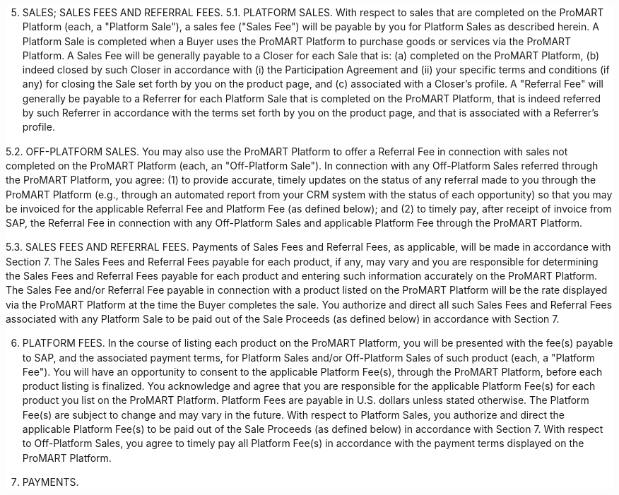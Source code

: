 5. SALES; SALES FEES AND REFERRAL FEES.
5.1. PLATFORM SALES.
With respect to sales that are completed on the ProMART Platform (each, a "Platform Sale"), a sales fee ("Sales Fee") will be payable by you for Platform Sales as described herein. A Platform Sale is completed when a Buyer uses the ProMART Platform to purchase goods or services via the ProMART Platform. A Sales Fee will be generally payable to a Closer for each Sale that is: (a) completed on the ProMART Platform, (b) indeed closed by such Closer in accordance with (i) the Participation Agreement and (ii) your specific terms and conditions (if any) for closing the Sale set forth by you on the product page, and (c) associated with a Closer’s profile. A "Referral Fee" will generally be payable to a Referrer for each Platform Sale that is completed on the ProMART Platform, that is indeed referred by such Referrer in accordance with the terms set forth by you on the product page, and that is associated with a Referrer’s profile.

5.2. OFF-PLATFORM SALES.
You may also use the ProMART Platform to offer a Referral Fee in connection with sales not completed on the ProMART Platform (each, an "Off-Platform Sale"). In connection with any Off-Platform Sales referred through the ProMART Platform, you agree: (1) to provide accurate, timely updates on the status of any referral made to you through the ProMART Platform (e.g., through an automated report from your CRM system with the status of each opportunity) so that you may be invoiced for the applicable Referral Fee and Platform Fee (as defined below); and (2) to timely pay, after receipt of invoice from SAP, the Referral Fee in connection with any Off-Platform Sales and applicable Platform Fee through the ProMART Platform.

5.3. SALES FEES AND REFERRAL FEES.
Payments of Sales Fees and Referral Fees, as applicable, will be made in accordance with Section 7. The Sales Fees and Referral Fees payable for each product, if any, may vary and you are responsible for determining the Sales Fees and Referral Fees payable for each product and entering such information accurately on the ProMART Platform. The Sales Fee and/or Referral Fee payable in connection with a product listed on the ProMART Platform will be the rate displayed via the ProMART Platform at the time the Buyer completes the sale. You authorize and direct all such Sales Fees and Referral Fees associated with any Platform Sale to be paid out of the Sale Proceeds (as defined below) in accordance with Section 7.

6. PLATFORM FEES.
In the course of listing each product on the ProMART Platform, you will be presented with the fee(s) payable to SAP, and the associated payment terms, for Platform Sales and/or Off-Platform Sales of such product (each, a "Platform Fee"). You will have an opportunity to consent to the applicable Platform Fee(s), through the ProMART Platform, before each product listing is finalized. You acknowledge and agree that you are responsible for the applicable Platform Fee(s) for each product you list on the ProMART Platform. Platform Fees are payable in U.S. dollars unless stated otherwise. The Platform Fee(s) are subject to change and may vary in the future. With respect to Platform Sales, you authorize and direct the applicable Platform Fee(s) to be paid out of the Sale Proceeds (as defined below) in accordance with Section 7. With respect to Off-Platform Sales, you agree to timely pay all Platform Fee(s) in accordance with the payment terms displayed on the ProMART Platform.

7. PAYMENTS.